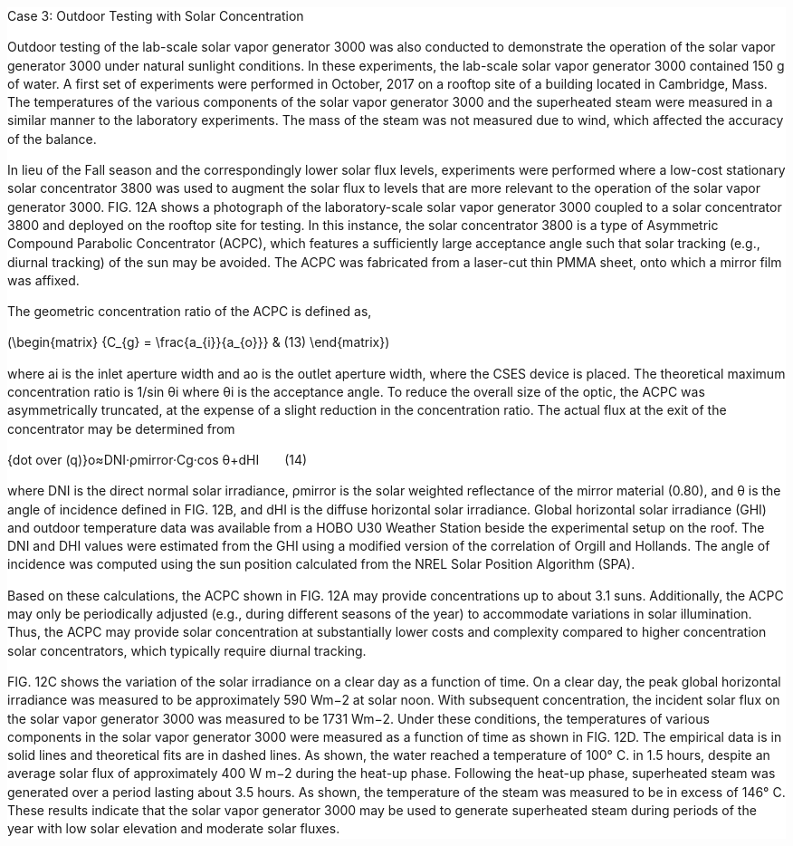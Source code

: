 Case 3: Outdoor Testing with Solar Concentration

Outdoor testing of the lab-scale solar vapor generator 3000 was also conducted to demonstrate the operation of the solar vapor generator 3000 under natural sunlight conditions. In these experiments, the lab-scale solar vapor generator 3000 contained 150 g of water. A first set of experiments were performed in October, 2017 on a rooftop site of a building located in Cambridge, Mass. The temperatures of the various components of the solar vapor generator 3000 and the superheated steam were measured in a similar manner to the laboratory experiments. The mass of the steam was not measured due to wind, which affected the accuracy of the balance.

In lieu of the Fall season and the correspondingly lower solar flux levels, experiments were performed where a low-cost stationary solar concentrator 3800 was used to augment the solar flux to levels that are more relevant to the operation of the solar vapor generator 3000. FIG. 12A shows a photograph of the laboratory-scale solar vapor generator 3000 coupled to a solar concentrator 3800 and deployed on the rooftop site for testing. In this instance, the solar concentrator 3800 is a type of Asymmetric Compound Parabolic Concentrator (ACPC), which features a sufficiently large acceptance angle such that solar tracking (e.g., diurnal tracking) of the sun may be avoided. The ACPC was fabricated from a laser-cut thin PMMA sheet, onto which a mirror film was affixed.

The geometric concentration ratio of the ACPC is defined as,

\(\begin{matrix}
{C_{g} = \frac{a_{i}}{a_{o}}} & (13)
\end{matrix}\)

where ai is the inlet aperture width and ao is the outlet aperture width, where the CSES device is placed. The theoretical maximum concentration ratio is 1/sin θi where θi is the acceptance angle. To reduce the overall size of the optic, the ACPC was asymmetrically truncated, at the expense of a slight reduction in the concentration ratio. The actual flux at the exit of the concentrator may be determined from

{dot over (q)}o≈DNI·ρmirror·Cg·cos θ+dHI  (14)

where DNI is the direct normal solar irradiance, ρmirror is the solar weighted reflectance of the mirror material (0.80), and θ is the angle of incidence defined in FIG. 12B, and dHI is the diffuse horizontal solar irradiance. Global horizontal solar irradiance (GHI) and outdoor temperature data was available from a HOBO U30 Weather Station beside the experimental setup on the roof. The DNI and DHI values were estimated from the GHI using a modified version of the correlation of Orgill and Hollands. The angle of incidence was computed using the sun position calculated from the NREL Solar Position Algorithm (SPA).

Based on these calculations, the ACPC shown in FIG. 12A may provide concentrations up to about 3.1 suns. Additionally, the ACPC may only be periodically adjusted (e.g., during different seasons of the year) to accommodate variations in solar illumination. Thus, the ACPC may provide solar concentration at substantially lower costs and complexity compared to higher concentration solar concentrators, which typically require diurnal tracking.

FIG. 12C shows the variation of the solar irradiance on a clear day as a function of time. On a clear day, the peak global horizontal irradiance was measured to be approximately 590 Wm−2 at solar noon. With subsequent concentration, the incident solar flux on the solar vapor generator 3000 was measured to be 1731 Wm−2. Under these conditions, the temperatures of various components in the solar vapor generator 3000 were measured as a function of time as shown in FIG. 12D. The empirical data is in solid lines and theoretical fits are in dashed lines. As shown, the water reached a temperature of 100° C. in 1.5 hours, despite an average solar flux of approximately 400 W m−2 during the heat-up phase. Following the heat-up phase, superheated steam was generated over a period lasting about 3.5 hours. As shown, the temperature of the steam was measured to be in excess of 146° C. These results indicate that the solar vapor generator 3000 may be used to generate superheated steam during periods of the year with low solar elevation and moderate solar fluxes.

